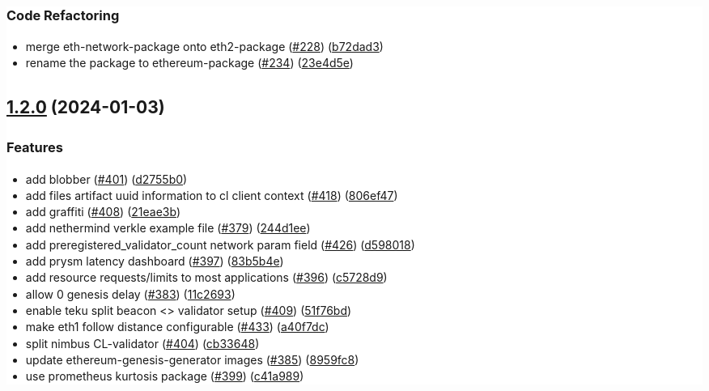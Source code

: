 
### Code Refactoring

* merge eth-network-package onto eth2-package ([#228](https://github.com/crytic/ethereum-package/issues/228)) ([b72dad3](https://github.com/crytic/ethereum-package/commit/b72dad35ac0991a6a33e8720aaa5c9455d34752b))
* rename the package to ethereum-package ([#234](https://github.com/crytic/ethereum-package/issues/234)) ([23e4d5e](https://github.com/crytic/ethereum-package/commit/23e4d5ecdc24ef9a463cbe4a58ded162f79d0d1f))

## [1.2.0](https://github.com/kurtosis-tech/ethereum-package/compare/1.1.0...1.2.0) (2024-01-03)


### Features

* add blobber ([#401](https://github.com/kurtosis-tech/ethereum-package/issues/401)) ([d2755b0](https://github.com/kurtosis-tech/ethereum-package/commit/d2755b011da5199273b9719395132f98c0c9d57d))
* add files artifact uuid information to cl client context ([#418](https://github.com/kurtosis-tech/ethereum-package/issues/418)) ([806ef47](https://github.com/kurtosis-tech/ethereum-package/commit/806ef47aefc4e22f79b6a96ad941b72ac5d5c099))
* add graffiti ([#408](https://github.com/kurtosis-tech/ethereum-package/issues/408)) ([21eae3b](https://github.com/kurtosis-tech/ethereum-package/commit/21eae3b58a607c3897943d692bbc62229eb534ca))
* add nethermind verkle example file ([#379](https://github.com/kurtosis-tech/ethereum-package/issues/379)) ([244d1ee](https://github.com/kurtosis-tech/ethereum-package/commit/244d1ee981d64b10ae73ef302fefb854d1580d40))
* add preregistered_validator_count network param field ([#426](https://github.com/kurtosis-tech/ethereum-package/issues/426)) ([d598018](https://github.com/kurtosis-tech/ethereum-package/commit/d598018afda5824cf6c365f23426a518ec83fe9a))
* add prysm latency dashboard ([#397](https://github.com/kurtosis-tech/ethereum-package/issues/397)) ([83b5b4e](https://github.com/kurtosis-tech/ethereum-package/commit/83b5b4e93d3e8579ef66b18f97dca46b83fcb72c))
* add resource requests/limits to most applications ([#396](https://github.com/kurtosis-tech/ethereum-package/issues/396)) ([c5728d9](https://github.com/kurtosis-tech/ethereum-package/commit/c5728d980f76be66bfb9ba3bbf275dbcaf5c5beb))
* allow 0 genesis delay ([#383](https://github.com/kurtosis-tech/ethereum-package/issues/383)) ([11c2693](https://github.com/kurtosis-tech/ethereum-package/commit/11c26939c53a6db0d8816254f6b7ac535535e754))
* enable teku split beacon &lt;&gt; validator setup ([#409](https://github.com/kurtosis-tech/ethereum-package/issues/409)) ([51f76bd](https://github.com/kurtosis-tech/ethereum-package/commit/51f76bd109036def06a5ad55cb72d9ab18a3b869))
* make eth1 follow distance configurable ([#433](https://github.com/kurtosis-tech/ethereum-package/issues/433)) ([a40f7dc](https://github.com/kurtosis-tech/ethereum-package/commit/a40f7dc83a610d96aa61ded96bbfe689c467748a))
* split nimbus CL-validator ([#404](https://github.com/kurtosis-tech/ethereum-package/issues/404)) ([cb33648](https://github.com/kurtosis-tech/ethereum-package/commit/cb33648d3df801bffac18a46ff84fec808956586))
* update ethereum-genesis-generator images ([#385](https://github.com/kurtosis-tech/ethereum-package/issues/385)) ([8959fc8](https://github.com/kurtosis-tech/ethereum-package/commit/8959fc80786c04200aecabcbbd426e47ead24ae4))
* use prometheus kurtosis package ([#399](https://github.com/kurtosis-tech/ethereum-package/issues/399)) ([c41a989](https://github.com/kurtosis-tech/ethereum-package/commit/c41a989e95f0c5bcb96987ef55fb673330132b6b))
